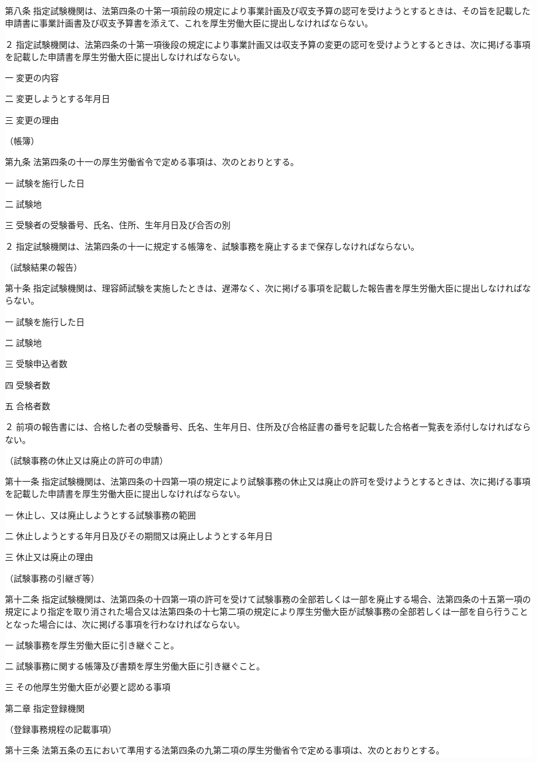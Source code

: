 第八条 指定試験機関は、法第四条の十第一項前段の規定により事業計画及び収支予算の認可を受けようとするときは、その旨を記載した申請書に事業計画書及び収支予算書を添えて、これを厚生労働大臣に提出しなければならない。

２ 指定試験機関は、法第四条の十第一項後段の規定により事業計画又は収支予算の変更の認可を受けようとするときは、次に掲げる事項を記載した申請書を厚生労働大臣に提出しなければならない。

一 変更の内容

二 変更しようとする年月日

三 変更の理由

（帳簿）

第九条 法第四条の十一の厚生労働省令で定める事項は、次のとおりとする。

一 試験を施行した日

二 試験地

三 受験者の受験番号、氏名、住所、生年月日及び合否の別

２ 指定試験機関は、法第四条の十一に規定する帳簿を、試験事務を廃止するまで保存しなければならない。

（試験結果の報告）

第十条 指定試験機関は、理容師試験を実施したときは、遅滞なく、次に掲げる事項を記載した報告書を厚生労働大臣に提出しなければならない。

一 試験を施行した日

二 試験地

三 受験申込者数

四 受験者数

五 合格者数

２ 前項の報告書には、合格した者の受験番号、氏名、生年月日、住所及び合格証書の番号を記載した合格者一覧表を添付しなければならない。

（試験事務の休止又は廃止の許可の申請）

第十一条 指定試験機関は、法第四条の十四第一項の規定により試験事務の休止又は廃止の許可を受けようとするときは、次に掲げる事項を記載した申請書を厚生労働大臣に提出しなければならない。

一 休止し、又は廃止しようとする試験事務の範囲

二 休止しようとする年月日及びその期間又は廃止しようとする年月日

三 休止又は廃止の理由

（試験事務の引継ぎ等）

第十二条 指定試験機関は、法第四条の十四第一項の許可を受けて試験事務の全部若しくは一部を廃止する場合、法第四条の十五第一項の規定により指定を取り消された場合又は法第四条の十七第二項の規定により厚生労働大臣が試験事務の全部若しくは一部を自ら行うこととなった場合には、次に掲げる事項を行わなければならない。

一 試験事務を厚生労働大臣に引き継ぐこと。

二 試験事務に関する帳簿及び書類を厚生労働大臣に引き継ぐこと。

三 その他厚生労働大臣が必要と認める事項

第二章 指定登録機関

（登録事務規程の記載事項）

第十三条 法第五条の五において準用する法第四条の九第二項の厚生労働省令で定める事項は、次のとおりとする。

